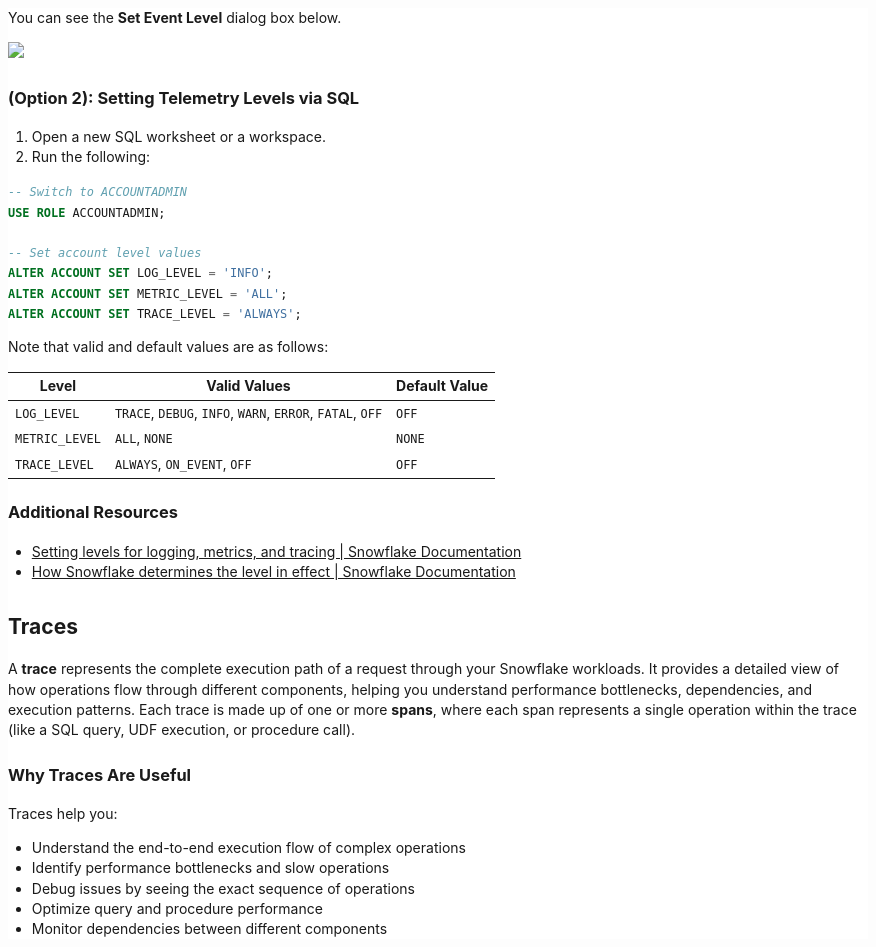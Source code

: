 You can see the **Set Event Level** dialog box below.

![](./assets/set-event-level-light.png)

### (Option 2): Setting Telemetry Levels via SQL

1. Open a new SQL worksheet or a workspace.
1. Run the following:

```sql
-- Switch to ACCOUNTADMIN
USE ROLE ACCOUNTADMIN;

-- Set account level values
ALTER ACCOUNT SET LOG_LEVEL = 'INFO'; 
ALTER ACCOUNT SET METRIC_LEVEL = 'ALL'; 
ALTER ACCOUNT SET TRACE_LEVEL = 'ALWAYS'; 

```

Note that valid and default values are as follows:

| Level          | Valid Values                                              | Default Value |
| -------------- | --------------------------------------------------------- | ------------- |
| `LOG_LEVEL`    | `TRACE`, `DEBUG`, `INFO`, `WARN`, `ERROR`, `FATAL`, `OFF` | `OFF`         |
| `METRIC_LEVEL` | `ALL`, `NONE`                                             | `NONE`        |
| `TRACE_LEVEL`  | `ALWAYS`, `ON_EVENT`, `OFF`                               | `OFF`         |

### Additional Resources

- [Setting levels for logging, metrics, and tracing | Snowflake Documentation](https://docs.snowflake.com/en/developer-guide/logging-tracing/telemetry-levels)
- [How Snowflake determines the level in effect | Snowflake Documentation](https://docs.snowflake.com/en/developer-guide/logging-tracing/telemetry-levels#how-snowflake-determines-the-level-in-effect)


## Traces


A **trace** represents the complete execution path of a request through your Snowflake workloads. It provides a detailed view of how operations flow through different components, helping you understand performance bottlenecks, dependencies, and execution patterns. Each trace is made up of one or more **spans**, where each span represents a single operation within the trace (like a SQL query, UDF execution, or procedure call).

### Why Traces Are Useful

Traces help you:

- Understand the end-to-end execution flow of complex operations
- Identify performance bottlenecks and slow operations
- Debug issues by seeing the exact sequence of operations
- Optimize query and procedure performance
- Monitor dependencies between different components
